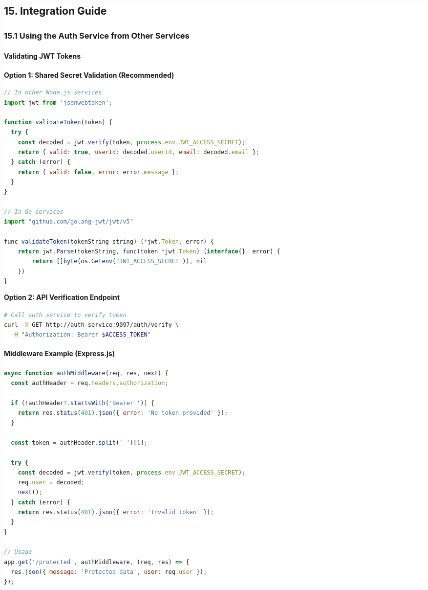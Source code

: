## 15. Integration Guide

### 15.1 Using the Auth Service from Other Services

#### Validating JWT Tokens

**Option 1: Shared Secret Validation (Recommended)**
```javascript
// In other Node.js services
import jwt from 'jsonwebtoken';

function validateToken(token) {
  try {
    const decoded = jwt.verify(token, process.env.JWT_ACCESS_SECRET);
    return { valid: true, userId: decoded.userId, email: decoded.email };
  } catch (error) {
    return { valid: false, error: error.message };
  }
}

// In Go services
import "github.com/golang-jwt/jwt/v5"

func validateToken(tokenString string) (*jwt.Token, error) {
    return jwt.Parse(tokenString, func(token *jwt.Token) (interface{}, error) {
        return []byte(os.Getenv("JWT_ACCESS_SECRET")), nil
    })
}
```

**Option 2: API Verification Endpoint**
```bash
# Call auth service to verify token
curl -X GET http://auth-service:9097/auth/verify \
  -H "Authorization: Bearer $ACCESS_TOKEN"
```

#### Middleware Example (Express.js)
```javascript
async function authMiddleware(req, res, next) {
  const authHeader = req.headers.authorization;

  if (!authHeader?.startsWith('Bearer ')) {
    return res.status(401).json({ error: 'No token provided' });
  }

  const token = authHeader.split(' ')[1];

  try {
    const decoded = jwt.verify(token, process.env.JWT_ACCESS_SECRET);
    req.user = decoded;
    next();
  } catch (error) {
    return res.status(401).json({ error: 'Invalid token' });
  }
}

// Usage
app.get('/protected', authMiddleware, (req, res) => {
  res.json({ message: 'Protected data', user: req.user });
});
```
